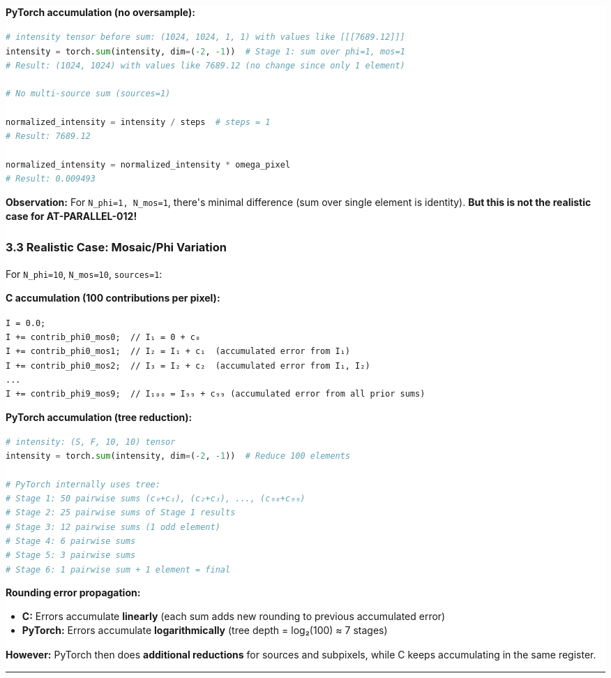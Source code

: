 ```c
```

**PyTorch accumulation (no oversample):**
```python
# intensity tensor before sum: (1024, 1024, 1, 1) with values like [[[7689.12]]]
intensity = torch.sum(intensity, dim=(-2, -1))  # Stage 1: sum over phi=1, mos=1
# Result: (1024, 1024) with values like 7689.12 (no change since only 1 element)

# No multi-source sum (sources=1)

normalized_intensity = intensity / steps  # steps = 1
# Result: 7689.12

normalized_intensity = normalized_intensity * omega_pixel
# Result: 0.009493
```

**Observation:** For `N_phi=1, N_mos=1`, there's minimal difference (sum over single element is identity). **But this is not the realistic case for AT-PARALLEL-012!**

### 3.3 Realistic Case: Mosaic/Phi Variation

For `N_phi=10`, `N_mos=10`, `sources=1`:

**C accumulation (100 contributions per pixel):**
```
I = 0.0;
I += contrib_phi0_mos0;  // I₁ = 0 + c₀
I += contrib_phi0_mos1;  // I₂ = I₁ + c₁  (accumulated error from I₁)
I += contrib_phi0_mos2;  // I₃ = I₂ + c₂  (accumulated error from I₁, I₂)
...
I += contrib_phi9_mos9;  // I₁₀₀ = I₉₉ + c₉₉ (accumulated error from all prior sums)
```

**PyTorch accumulation (tree reduction):**
```python
# intensity: (S, F, 10, 10) tensor
intensity = torch.sum(intensity, dim=(-2, -1))  # Reduce 100 elements

# PyTorch internally uses tree:
# Stage 1: 50 pairwise sums (c₀+c₁), (c₂+c₃), ..., (c₉₈+c₉₉)
# Stage 2: 25 pairwise sums of Stage 1 results
# Stage 3: 12 pairwise sums (1 odd element)
# Stage 4: 6 pairwise sums
# Stage 5: 3 pairwise sums
# Stage 6: 1 pairwise sum + 1 element = final
```

**Rounding error propagation:**
- **C:** Errors accumulate **linearly** (each sum adds new rounding to previous accumulated error)
- **PyTorch:** Errors accumulate **logarithmically** (tree depth = log₂(100) ≈ 7 stages)

**However:** PyTorch then does **additional reductions** for sources and subpixels, while C keeps accumulating in the same register.

---